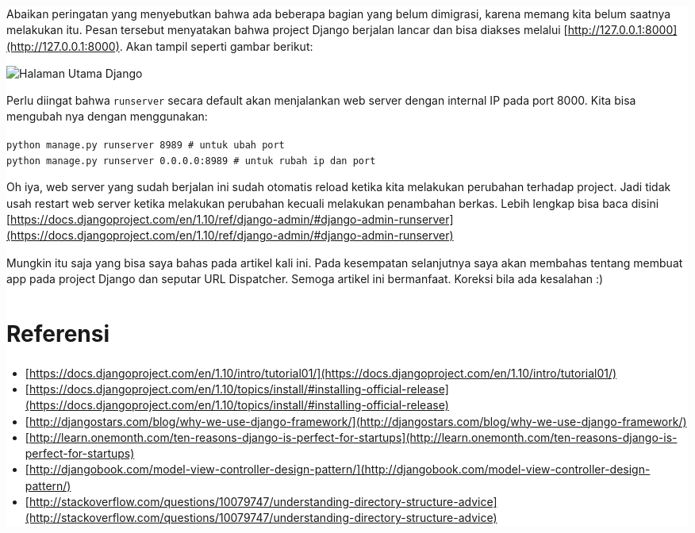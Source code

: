 Abaikan peringatan yang menyebutkan bahwa ada beberapa bagian yang belum dimigrasi, karena memang kita belum saatnya melakukan itu. Pesan tersebut menyatakan bahwa project Django berjalan lancar dan bisa diakses melalui [http://127.0.0.1:8000](http://127.0.0.1:8000). Akan tampil seperti gambar berikut:

![Halaman Utama Django](/img/django-main-web.png  "Halaman Utama Django")

Perlu diingat bahwa `runserver` secara default akan menjalankan web server dengan internal IP pada port 8000. Kita bisa mengubah nya dengan menggunakan:

```
python manage.py runserver 8989 # untuk ubah port
python manage.py runserver 0.0.0.0:8989 # untuk rubah ip dan port
```


Oh iya, web server yang sudah berjalan ini sudah otomatis reload ketika kita melakukan perubahan terhadap project. Jadi tidak usah restart web server ketika melakukan perubahan kecuali melakukan penambahan berkas. Lebih lengkap bisa baca disini [https://docs.djangoproject.com/en/1.10/ref/django-admin/#django-admin-runserver](https://docs.djangoproject.com/en/1.10/ref/django-admin/#django-admin-runserver)

Mungkin itu saja yang bisa saya bahas pada artikel kali ini. Pada kesempatan selanjutnya saya akan membahas tentang membuat app pada project Django dan seputar URL Dispatcher. Semoga artikel ini bermanfaat. Koreksi bila ada kesalahan :)

# Referensi

* [https://docs.djangoproject.com/en/1.10/intro/tutorial01/](https://docs.djangoproject.com/en/1.10/intro/tutorial01/)
* [https://docs.djangoproject.com/en/1.10/topics/install/#installing-official-release](https://docs.djangoproject.com/en/1.10/topics/install/#installing-official-release)
* [http://djangostars.com/blog/why-we-use-django-framework/](http://djangostars.com/blog/why-we-use-django-framework/)
* [http://learn.onemonth.com/ten-reasons-django-is-perfect-for-startups](http://learn.onemonth.com/ten-reasons-django-is-perfect-for-startups)
* [http://djangobook.com/model-view-controller-design-pattern/](http://djangobook.com/model-view-controller-design-pattern/)
* [http://stackoverflow.com/questions/10079747/understanding-directory-structure-advice](http://stackoverflow.com/questions/10079747/understanding-directory-structure-advice)
